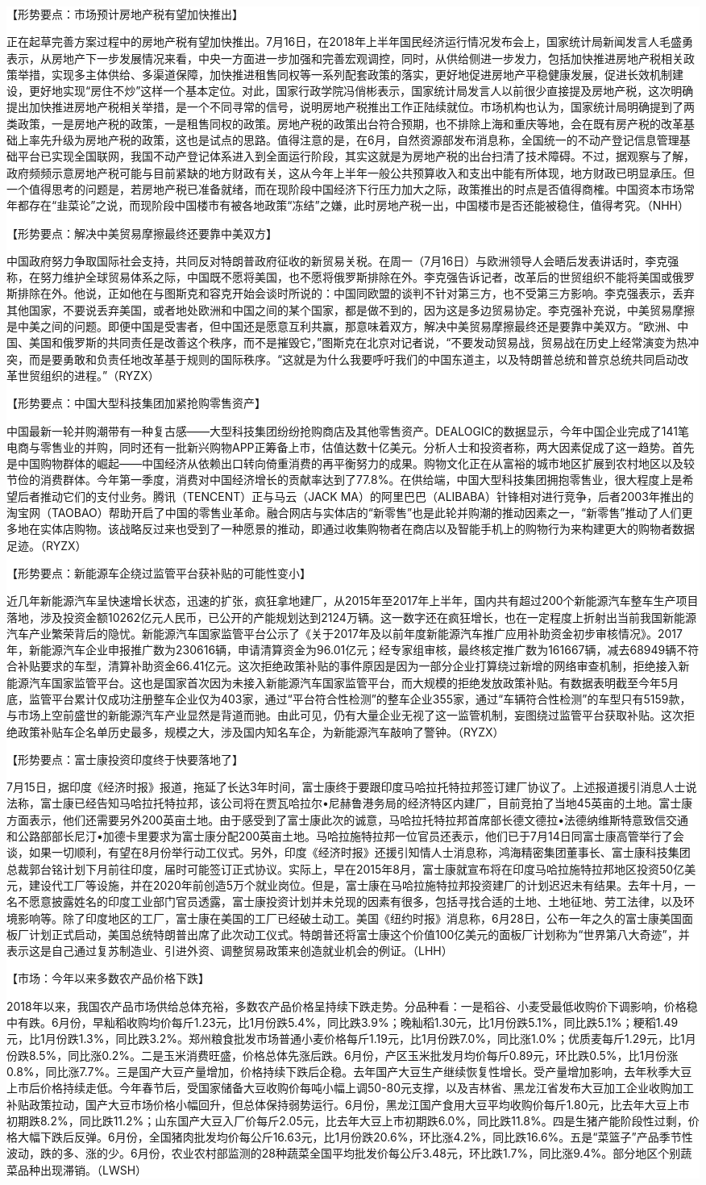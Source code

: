 【形势要点：市场预计房地产税有望加快推出】


正在起草完善方案过程中的房地产税有望加快推出。7月16日，在2018年上半年国民经济运行情况发布会上，国家统计局新闻发言人毛盛勇表示，从房地产下一步发展情况来看，中央一方面进一步加强和完善宏观调控，同时，从供给侧进一步发力，包括加快推进房地产税相关政策举措，实现多主体供给、多渠道保障，加快推进租售同权等一系列配套政策的落实，更好地促进房地产平稳健康发展，促进长效机制建设，更好地实现“房住不炒”这样一个基本定位。对此，国家行政学院冯俏彬表示，国家统计局发言人以前很少直接提及房地产税，这次明确提出加快推进房地产税相关举措，是一个不同寻常的信号，说明房地产税推出工作正陆续就位。市场机构也认为，国家统计局明确提到了两类政策，一是房地产税的政策，一是租售同权的政策。房地产税的政策出台符合预期，也不排除上海和重庆等地，会在既有房产税的改革基础上率先升级为房地产税的政策，这也是试点的思路。值得注意的是，在6月，自然资源部发布消息称，全国统一的不动产登记信息管理基础平台已实现全国联网，我国不动产登记体系进入到全面运行阶段，其实这就是为房地产税的出台扫清了技术障碍。不过，据观察与了解，政府频频示意房地产税可能与目前紧缺的地方财政有关，这从今年上半年一般公共预算收入和支出中能有所体现，地方财政已明显承压。但一个值得思考的问题是，若房地产税已准备就绪，而在现阶段中国经济下行压力加大之际，政策推出的时点是否值得商榷。中国资本市场常年都存在“韭菜论”之说，而现阶段中国楼市有被各地政策“冻结”之嫌，此时房地产税一出，中国楼市是否还能被稳住，值得考究。（NHH）  

【形势要点：解决中美贸易摩擦最终还要靠中美双方】


中国政府努力争取国际社会支持，共同反对特朗普政府征收的新贸易关税。在周一（7月16日）与欧洲领导人会晤后发表讲话时，李克强称，在努力维护全球贸易体系之际，中国既不愿将美国，也不愿将俄罗斯排除在外。李克强告诉记者，改革后的世贸组织不能将美国或俄罗斯排除在外。他说，正如他在与图斯克和容克开始会谈时所说的：中国同欧盟的谈判不针对第三方，也不受第三方影响。李克强表示，丢弃其他国家，不要说丢弃美国，或者地处欧洲和中国之间的某个国家，都是做不到的，因为这是多边贸易协定。李克强补充说，中美贸易摩擦是中美之间的问题。即便中国是受害者，但中国还是愿意互利共赢，那意味着双方，解决中美贸易摩擦最终还是要靠中美双方。“欧洲、中国、美国和俄罗斯的共同责任是改善这个秩序，而不是摧毁它，”图斯克在北京对记者说，“不要发动贸易战，贸易战在历史上经常演变为热冲突，而是要勇敢和负责任地改革基于规则的国际秩序。“这就是为什么我要呼吁我们的中国东道主，以及特朗普总统和普京总统共同启动改革世贸组织的进程。”（RYZX）  

【形势要点：中国大型科技集团加紧抢购零售资产】


中国最新一轮并购潮带有一种复古感——大型科技集团纷纷抢购商店及其他零售资产。DEALOGIC的数据显示，今年中国企业完成了141笔电商与零售业的并购，同时还有一批新兴购物APP正筹备上市，估值达数十亿美元。分析人士和投资者称，两大因素促成了这一趋势。首先是中国购物群体的崛起——中国经济从依赖出口转向倚重消费的再平衡努力的成果。购物文化正在从富裕的城市地区扩展到农村地区以及较节俭的消费群体。今年第一季度，消费对中国经济增长的贡献率达到了77.8%。在供给端，中国大型科技集团拥抱零售业，很大程度上是希望后者推动它们的支付业务。腾讯（TENCENT）正与马云（JACK MA）的阿里巴巴（ALIBABA）针锋相对进行竞争，后者2003年推出的淘宝网（TAOBAO）帮助开启了中国的零售业革命。融合网店与实体店的“新零售”也是此轮并购潮的推动因素之一，“新零售”推动了人们更多地在实体店购物。该战略反过来也受到了一种愿景的推动，即通过收集购物者在商店以及智能手机上的购物行为来构建更大的购物者数据足迹。（RYZX）  

【形势要点：新能源车企绕过监管平台获补贴的可能性变小】


近几年新能源汽车呈快速增长状态，迅速的扩张，疯狂拿地建厂，从2015年至2017年上半年，国内共有超过200个新能源汽车整车生产项目落地，涉及投资金额10262亿元人民币，已公开的产能规划达到2124万辆。这一数字还在疯狂增长，也在一定程度上折射出当前我国新能源汽车产业繁荣背后的隐忧。新能源汽车国家监管平台公示了《关于2017年及以前年度新能源汽车推广应用补助资金初步审核情况》。2017年，新能源汽车企业申报推广数为230616辆，申请清算资金为96.01亿元；经专家组审核，最终核定推广数为161667辆，减去68949辆不符合补贴要求的车型，清算补助资金66.41亿元。这次拒绝政策补贴的事件原因是因为一部分企业打算绕过新增的网络审查机制，拒绝接入新能源汽车国家监管平台。这也是国家首次因为未接入新能源汽车国家监管平台，而大规模的拒绝发放政策补贴。有数据表明截至今年5月底，监管平台累计仅成功注册整车企业仅为403家，通过“平台符合性检测”的整车企业355家，通过“车辆符合性检测”的车型只有5159款，与市场上空前盛世的新能源汽车产业显然是背道而驰。由此可见，仍有大量企业无视了这一监管机制，妄图绕过监管平台获取补贴。这次拒绝政策补贴车企名单历史最多，规模之大，涉及国内知名车企，为新能源汽车敲响了警钟。（RYZX）  

【形势要点：富士康投资印度终于快要落地了】


7月15日，据印度《经济时报》报道，拖延了长达3年时间，富士康终于要跟印度马哈拉托特拉邦签订建厂协议了。上述报道援引消息人士说法称，富士康已经告知马哈拉托特拉邦，该公司将在贾瓦哈拉尔•尼赫鲁港务局的经济特区内建厂，目前竞拍了当地45英亩的土地。富士康方面表示，他们还需要另外200英亩土地。由于感受到了富士康此次的诚意，马哈拉托特拉邦首席部长德文德拉•法德纳维斯特意致信交通和公路部部长尼汀•加德卡里要求为富士康分配200英亩土地。马哈拉施特拉邦一位官员还表示，他们已于7月14日同富士康高管举行了会谈，如果一切顺利，有望在8月份举行动工仪式。另外，印度《经济时报》还援引知情人士消息称，鸿海精密集团董事长、富士康科技集团总裁郭台铭计划下月前往印度，届时可能签订正式协议。实际上，早在2015年8月，富士康就宣布将在印度马哈拉施特拉邦地区投资50亿美元，建设代工厂等设施，并在2020年前创造5万个就业岗位。但是，富士康在马哈拉施特拉邦投资建厂的计划迟迟未有结果。去年十月，一名不愿意披露姓名的印度工业部门官员透露，富士康投资计划并未兑现的因素有很多，包括寻找合适的土地、土地征地、劳工法律，以及环境影响等。除了印度地区的工厂，富士康在美国的工厂已经破土动工。美国《纽约时报》消息称，6月28日，公布一年之久的富士康美国面板厂计划正式启动，美国总统特朗普出席了此次动工仪式。特朗普还将富士康这个价值100亿美元的面板厂计划称为“世界第八大奇迹”，并表示这是自己通过复苏制造业、引进外资、调整贸易政策来创造就业机会的例证。（LHH）  

【市场：今年以来多数农产品价格下跌】


2018年以来，我国农产品市场供给总体充裕，多数农产品价格呈持续下跌走势。分品种看：一是稻谷、小麦受最低收购价下调影响，价格稳中有跌。6月份，早籼稻收购均价每斤1.23元，比1月份跌5.4%，同比跌3.9%；晚籼稻1.30元，比1月份跌5.1%，同比跌5.1%；粳稻1.49元，比1月份跌1.3%，同比跌3.2%。郑州粮食批发市场普通小麦价格每斤1.19元，比1月份跌7.0%，同比涨1.0%；优质麦每斤1.29元，比1月份跌8.5%，同比涨0.2%。二是玉米消费旺盛，价格总体先涨后跌。6月份，产区玉米批发月均价每斤0.89元，环比跌0.5%，比1月份涨0.8%，同比涨7.7%。三是国产大豆产量增加，价格持续下跌后企稳。去年国产大豆生产继续恢复性增长。受产量增加影响，去年秋季大豆上市后价格持续走低。今年春节后，受国家储备大豆收购价每吨小幅上调50-80元支撑，以及吉林省、黑龙江省发布大豆加工企业收购加工补贴政策拉动，国产大豆市场价格小幅回升，但总体保持弱势运行。6月份，黑龙江国产食用大豆平均收购价每斤1.80元，比去年大豆上市初期跌8.2%，同比跌11.2%；山东国产大豆入厂价每斤2.05元，比去年大豆上市初期跌6.0%，同比跌11.8%。四是生猪产能阶段性过剩，价格大幅下跌后反弹。6月份，全国猪肉批发均价每公斤16.63元，比1月份跌20.6%，环比涨4.2%，同比跌16.6%。五是“菜篮子”产品季节性波动，跌的多、涨的少。6月份，农业农村部监测的28种蔬菜全国平均批发价每公斤3.48元，环比跌1.7%，同比涨9.4%。部分地区个别蔬菜品种出现滞销。（LWSH）  
